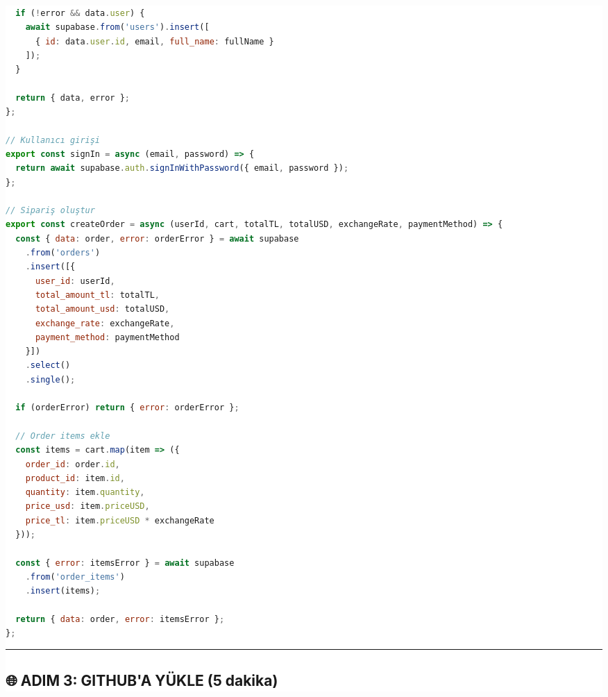 ```javascript
  if (!error && data.user) {
    await supabase.from('users').insert([
      { id: data.user.id, email, full_name: fullName }
    ]);
  }
  
  return { data, error };
};

// Kullanıcı girişi
export const signIn = async (email, password) => {
  return await supabase.auth.signInWithPassword({ email, password });
};

// Sipariş oluştur
export const createOrder = async (userId, cart, totalTL, totalUSD, exchangeRate, paymentMethod) => {
  const { data: order, error: orderError } = await supabase
    .from('orders')
    .insert([{
      user_id: userId,
      total_amount_tl: totalTL,
      total_amount_usd: totalUSD,
      exchange_rate: exchangeRate,
      payment_method: paymentMethod
    }])
    .select()
    .single();

  if (orderError) return { error: orderError };

  // Order items ekle
  const items = cart.map(item => ({
    order_id: order.id,
    product_id: item.id,
    quantity: item.quantity,
    price_usd: item.priceUSD,
    price_tl: item.priceUSD * exchangeRate
  }));

  const { error: itemsError } = await supabase
    .from('order_items')
    .insert(items);

  return { data: order, error: itemsError };
};
```

---

## 🌐 ADIM 3: GITHUB'A YÜKLE (5 dakika)
